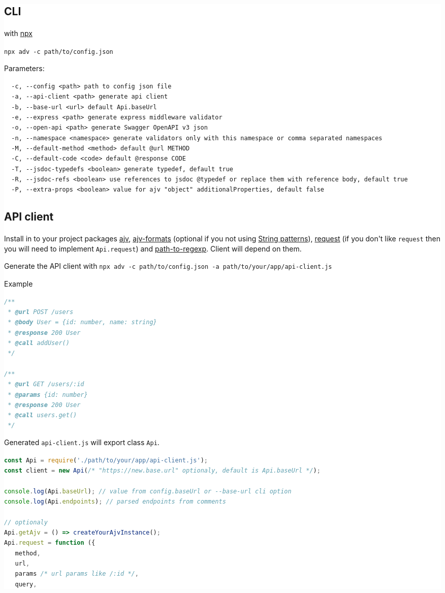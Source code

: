 ## CLI

with [npx](https://www.npmjs.com/package/npx)

`npx adv -c path/to/config.json`

Parameters:

```
  -c, --config <path> path to config json file
  -a, --api-client <path> generate api client
  -b, --base-url <url> default Api.baseUrl
  -e, --express <path> generate express middleware validator
  -o, --open-api <path> generate Swagger OpenAPI v3 json
  -n, --namespace <namespace> generate validators only with this namespace or comma separated namespaces
  -M, --default-method <method> default @url METHOD
  -C, --default-code <code> default @response CODE
  -T, --jsdoc-typedefs <boolean> generate typedef, default true
  -R, --jsdoc-refs <boolean> use references to jsdoc @typedef or replace them with reference body, default true
  -P, --extra-props <boolean> value for ajv "object" additionalProperties, default false
```

## API client

Install in to your project packages [ajv](https://www.npmjs.com/package/ajv), [ajv-formats](https://www.npmjs.com/package/ajv-formats) (optional if you not using [String patterns](#string-patterns)), [request](https://www.npmjs.com/package/request) (if you don't like `request` then you will need to implement `Api.request`) and [path-to-regexp](https://www.npmjs.com/package/path-to-regexp). Client will depend on them.

Generate the API client with `npx adv -c path/to/config.json -a path/to/your/app/api-client.js`

Example

```js
/**
 * @url POST /users
 * @body User = {id: number, name: string}
 * @response 200 User
 * @call addUser()
 */

/**
 * @url GET /users/:id
 * @params {id: number}
 * @response 200 User
 * @call users.get()
 */
```
Generated `api-client.js` will export class `Api`.
```js
const Api = require('./path/to/your/app/api-client.js');
const client = new Api(/* "https://new.base.url" optionaly, default is Api.baseUrl */);

console.log(Api.baseUrl); // value from config.baseUrl or --base-url cli option
console.log(Api.endpoints); // parsed endpoints from comments

// optionaly
Api.getAjv = () => createYourAjvInstance();
Api.request = function ({
   method, 
   url, 
   params /* url params like /:id */, 
   query, 
```